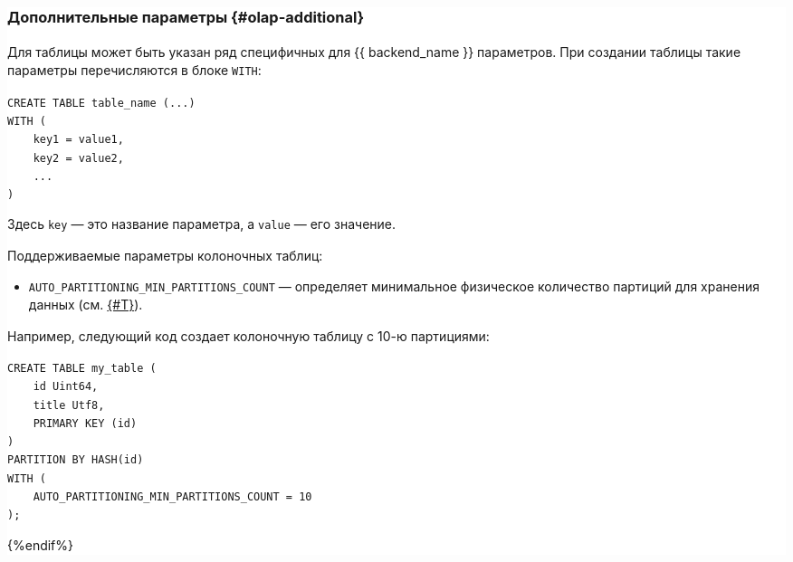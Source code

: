 ### Дополнительные параметры {#olap-additional}

Для таблицы может быть указан ряд специфичных для {{ backend_name }} параметров. При создании таблицы такие параметры перечисляются в блоке `WITH`:

```yql
CREATE TABLE table_name (...)
WITH (
    key1 = value1,
    key2 = value2,
    ...
)
```

Здесь `key` — это название параметра, а `value` — его значение.

Поддерживаемые параметры колоночных таблиц:

* `AUTO_PARTITIONING_MIN_PARTITIONS_COUNT` — определяет минимальное физическое количество партиций для хранения данных (см. [{#T}](../../../../concepts/datamodel/table.md#olap-tables-partitioning)).

Например, следующий код создает колоночную таблицу с 10-ю партициями:

```yql
CREATE TABLE my_table (
    id Uint64,
    title Utf8,
    PRIMARY KEY (id)
)
PARTITION BY HASH(id)
WITH (
    AUTO_PARTITIONING_MIN_PARTITIONS_COUNT = 10
);
```

{%endif%}
